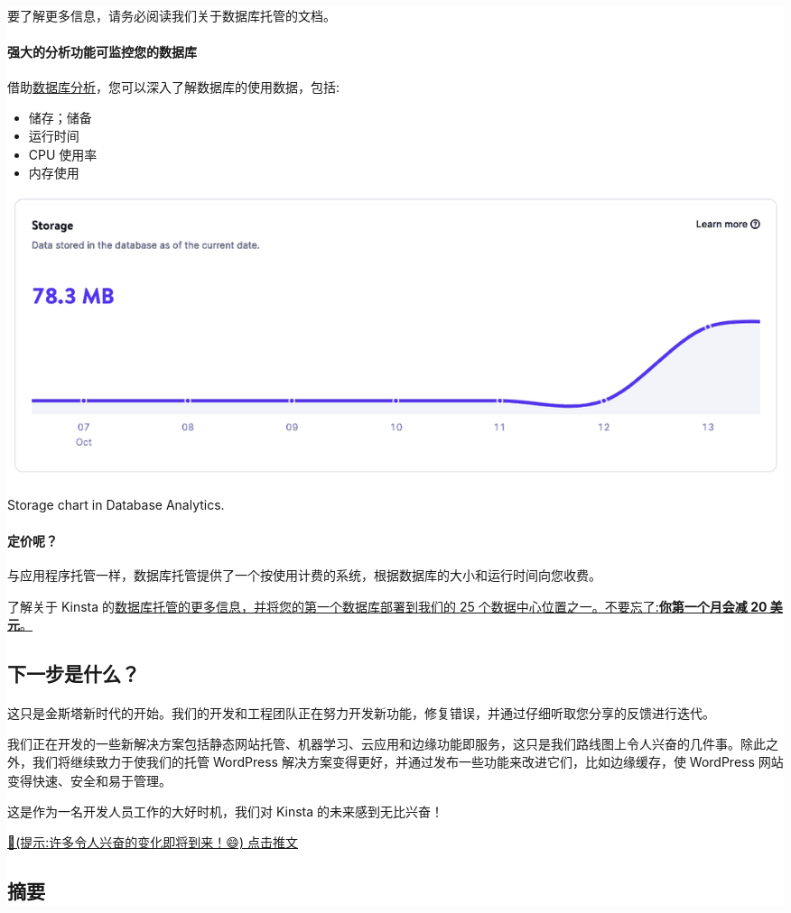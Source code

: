 要了解更多信息，请务必阅读我们关于数据库托管的文档。

#### 强大的分析功能可监控您的数据库

借助[数据库分析](https://kinsta.com/help/database-analytics/)，您可以深入了解数据库的使用数据，包括:

*   储存；储备
*   运行时间
*   CPU 使用率
*   内存使用

![Screenshot of storage usage for a hosted database in Kinsta's cloud platform for developers.](img/ffb0fe0209472a64fe4990ab00d592cb.png)

Storage chart in Database Analytics.



#### 定价呢？

与应用程序托管一样，数据库托管提供了一个按使用计费的系统，根据数据库的大小和运行时间向您收费。

了解关于 Kinsta 的[数据库托管的更多信息，并将您的第一个数据库部署到我们的 25 个数据中心位置之一。不要忘了:**你第一个月会减 20 美元**。](http://kinsta.com/database-hosting/)

## 下一步是什么？

这只是金斯塔新时代的开始。我们的开发和工程团队正在努力开发新功能，修复错误，并通过仔细听取您分享的反馈进行迭代。

我们正在开发的一些新解决方案包括静态网站托管、机器学习、云应用和边缘功能即服务，这只是我们路线图上令人兴奋的几件事。除此之外，我们将继续致力于使我们的托管 WordPress 解决方案变得更好，并通过发布一些功能来改进它们，比如边缘缓存，使 WordPress 网站变得快速、安全和易于管理。

这是作为一名开发人员工作的大好时机，我们对 Kinsta 的未来感到无比兴奋！

 [🚀(提示:许多令人兴奋的变化即将到来！😄) 点击推文](https://twitter.com/intent/tweet?url=https%3A%2F%2Fbit.ly%2F3FCJxxk&via=kinsta&text=See+what%27s+in+store+for+Kinsta+with+the+launch+of+their+Application+Hosting+and+Database+Hosting+services+%F0%9F%9A%80+%28hint%3A+lots+of+exciting+changes+to+come%21+%F0%9F%98%84%29&hashtags=PaaS%2CCloudHosting)

## 摘要
